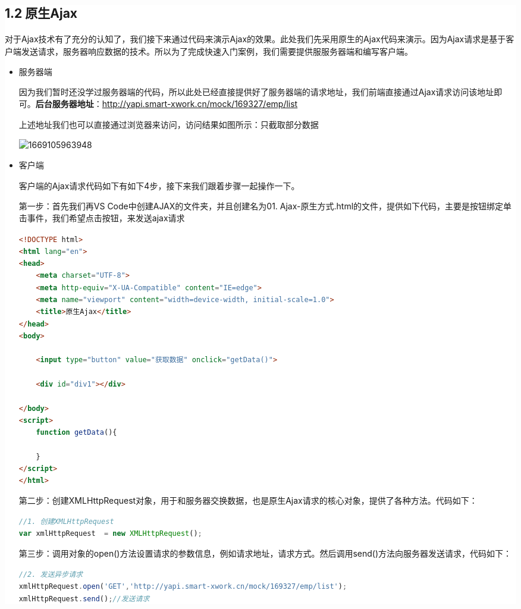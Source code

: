 ## 1.2 原生Ajax

对于Ajax技术有了充分的认知了，我们接下来通过代码来演示Ajax的效果。此处我们先采用原生的Ajax代码来演示。因为Ajax请求是基于客户端发送请求，服务器响应数据的技术。所以为了完成快速入门案例，我们需要提供服服务器端和编写客户端。

- 服务器端

  因为我们暂时还没学过服务器端的代码，所以此处已经直接提供好了服务器端的请求地址，我们前端直接通过Ajax请求访问该地址即可。**后台服务器地址**：http://yapi.smart-xwork.cn/mock/169327/emp/list

  上述地址我们也可以直接通过浏览器来访问，访问结果如图所示：只截取部分数据

  ![1669105963948](C:\Users\lulal\Desktop\MdSource仓库\assert\javaweb\day03_Vue_Element/1669105963948.png)

- 客户端

  客户端的Ajax请求代码如下有如下4步，接下来我们跟着步骤一起操作一下。

  第一步：首先我们再VS Code中创建AJAX的文件夹，并且创建名为01. Ajax-原生方式.html的文件，提供如下代码，主要是按钮绑定单击事件，我们希望点击按钮，来发送ajax请求

  ~~~html
  <!DOCTYPE html>
  <html lang="en">
  <head>
      <meta charset="UTF-8">
      <meta http-equiv="X-UA-Compatible" content="IE=edge">
      <meta name="viewport" content="width=device-width, initial-scale=1.0">
      <title>原生Ajax</title>
  </head>
  <body>
      
      <input type="button" value="获取数据" onclick="getData()">
  
      <div id="div1"></div>
      
  </body>
  <script>
      function getData(){
       
      }
  </script>
  </html>
  ~~~

  第二步：创建XMLHttpRequest对象，用于和服务器交换数据，也是原生Ajax请求的核心对象，提供了各种方法。代码如下：

  ~~~js
  //1. 创建XMLHttpRequest 
  var xmlHttpRequest  = new XMLHttpRequest();
  ~~~

  第三步：调用对象的open()方法设置请求的参数信息，例如请求地址，请求方式。然后调用send()方法向服务器发送请求，代码如下：

  ~~~js
  //2. 发送异步请求
  xmlHttpRequest.open('GET','http://yapi.smart-xwork.cn/mock/169327/emp/list');
  xmlHttpRequest.send();//发送请求
  ~~~
